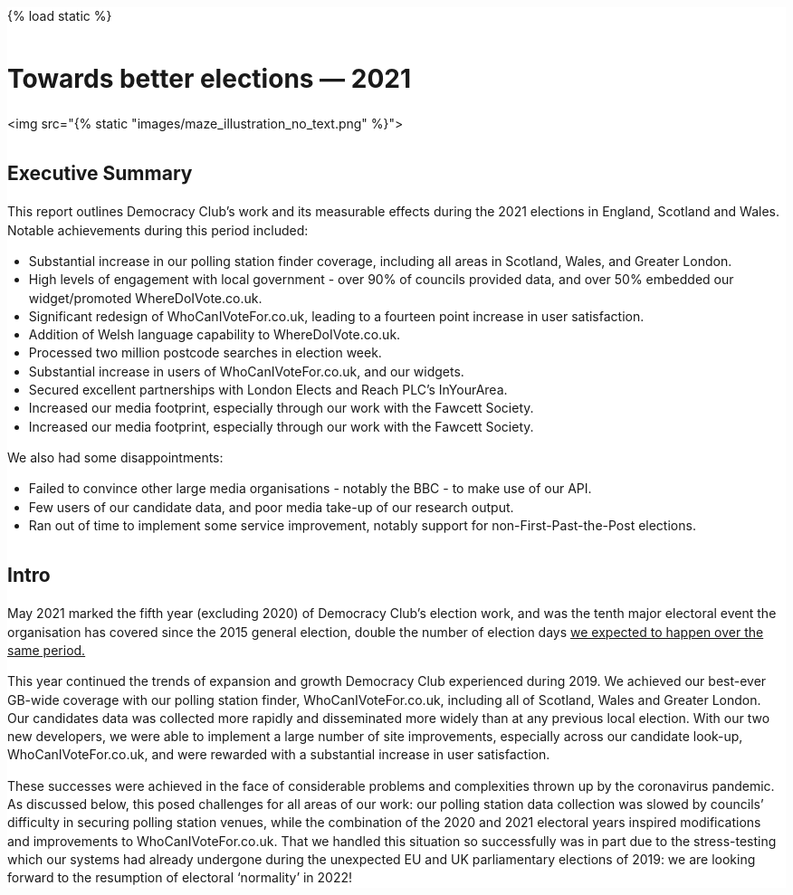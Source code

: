 {% load static %}

# Towards better elections — 2021


<img src="{% static "images/maze_illustration_no_text.png" %}">


## Executive Summary


This report outlines Democracy Club’s work and its measurable effects during the 2021 elections in England, Scotland and Wales. Notable achievements during this period included:

- Substantial increase in our polling station finder coverage, including all areas in Scotland, Wales, and Greater London.
- High levels of engagement with local government - over 90% of councils provided data, and over 50% embedded our widget/promoted WhereDoIVote.co.uk.
- Significant redesign of WhoCanIVoteFor.co.uk, leading to a fourteen point increase in user satisfaction.
- Addition of Welsh language capability to WhereDoIVote.co.uk.
- Processed two million postcode searches in election week.
- Substantial increase in users of WhoCanIVoteFor.co.uk, and our widgets.
- Secured excellent partnerships with London Elects and Reach PLC’s InYourArea.
- Increased our media footprint, especially through our work with the Fawcett Society.
- Increased our media footprint, especially through our work with the Fawcett Society.

We also had some disappointments:

- Failed to convince other large media organisations - notably the BBC - to make use of our API.
- Few users of our candidate data, and poor media take-up of our research output.
- Ran out of time to implement some service improvement, notably support for non-First-Past-the-Post elections.


## Intro

May 2021 marked the fifth year (excluding 2020) of Democracy Club’s election work, and was the tenth major electoral event the organisation has covered since the 2015 general election, double the number of election days [we expected to happen over the same period.](https://democracyclub.org.uk/blog/2020/05/07/the-real-one/)

This year continued the trends of expansion and growth Democracy Club experienced during 2019. We achieved our best-ever GB-wide coverage with our polling station finder, WhoCanIVoteFor.co.uk, including all of Scotland, Wales and Greater London. Our candidates data was collected more rapidly and disseminated more widely than at any previous local election. With our two new developers, we were able to implement a large number of site improvements, especially across our candidate look-up, WhoCanIVoteFor.co.uk, and were rewarded with a substantial increase in user satisfaction. 

These successes were achieved in the face of considerable problems and complexities thrown up by the coronavirus pandemic. As discussed below, this posed challenges for all areas of our work: our polling station data collection was slowed by councils’ difficulty in securing polling station venues, while the combination of the 2020 and 2021 electoral years inspired modifications and improvements to WhoCanIVoteFor.co.uk. That we handled this situation so successfully was in part due to the stress-testing which our systems had already undergone during the unexpected EU and UK parliamentary elections of 2019: we are looking forward to the resumption of electoral ‘normality’ in 2022!
